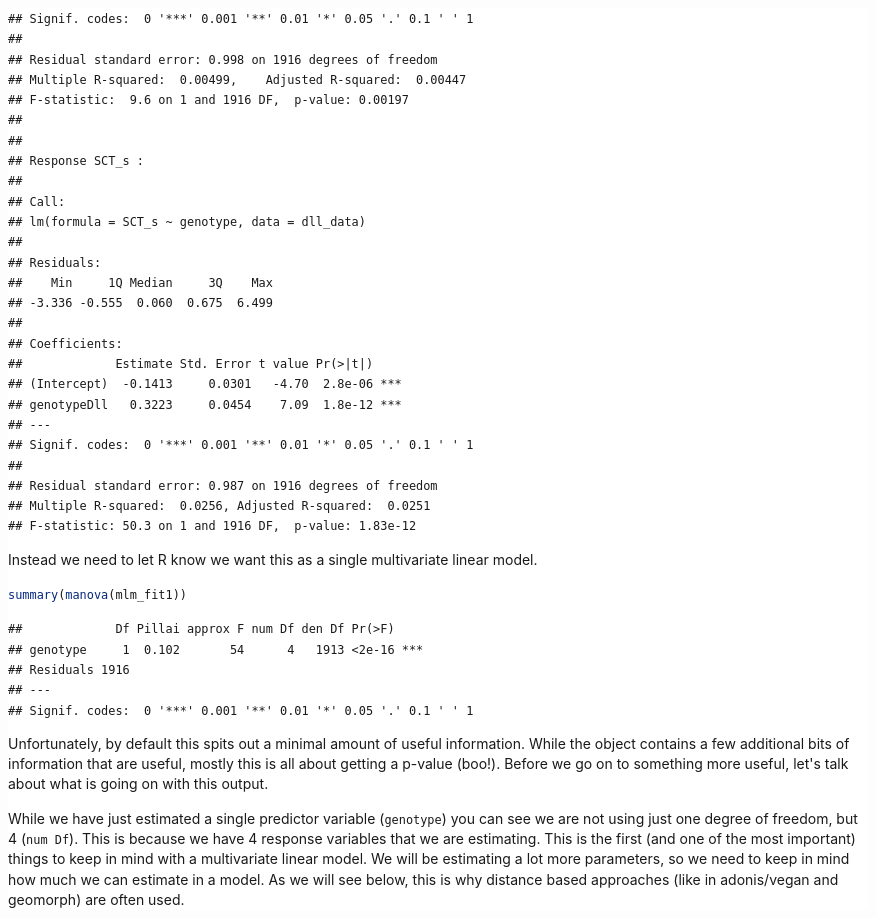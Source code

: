 ```
## Signif. codes:  0 '***' 0.001 '**' 0.01 '*' 0.05 '.' 0.1 ' ' 1
## 
## Residual standard error: 0.998 on 1916 degrees of freedom
## Multiple R-squared:  0.00499,	Adjusted R-squared:  0.00447 
## F-statistic:  9.6 on 1 and 1916 DF,  p-value: 0.00197
## 
## 
## Response SCT_s :
## 
## Call:
## lm(formula = SCT_s ~ genotype, data = dll_data)
## 
## Residuals:
##    Min     1Q Median     3Q    Max 
## -3.336 -0.555  0.060  0.675  6.499 
## 
## Coefficients:
##             Estimate Std. Error t value Pr(>|t|)    
## (Intercept)  -0.1413     0.0301   -4.70  2.8e-06 ***
## genotypeDll   0.3223     0.0454    7.09  1.8e-12 ***
## ---
## Signif. codes:  0 '***' 0.001 '**' 0.01 '*' 0.05 '.' 0.1 ' ' 1
## 
## Residual standard error: 0.987 on 1916 degrees of freedom
## Multiple R-squared:  0.0256,	Adjusted R-squared:  0.0251 
## F-statistic: 50.3 on 1 and 1916 DF,  p-value: 1.83e-12
```

Instead we need to let R know we want this as a single multivariate linear model.


```r
summary(manova(mlm_fit1))
```

```
##             Df Pillai approx F num Df den Df Pr(>F)    
## genotype     1  0.102       54      4   1913 <2e-16 ***
## Residuals 1916                                         
## ---
## Signif. codes:  0 '***' 0.001 '**' 0.01 '*' 0.05 '.' 0.1 ' ' 1
```

Unfortunately, by default this spits out a minimal amount of useful information. While the object contains a few additional bits of information that are useful, mostly this is all about getting a p-value (boo!). Before we go on to something more useful, let's talk about what is going on with this output.

While we have just estimated a single predictor variable (`genotype`) you can see we are not using just one degree of freedom, but 4 (`num Df`). This is because we have 4 response variables that we are estimating. This is the first (and one of the most important) things to keep in mind with a multivariate linear model. We will be estimating a lot more parameters, so we need to keep in mind how much we can estimate in a model. As we will see below, this is why distance based approaches (like in adonis/vegan and geomorph) are often used. 
